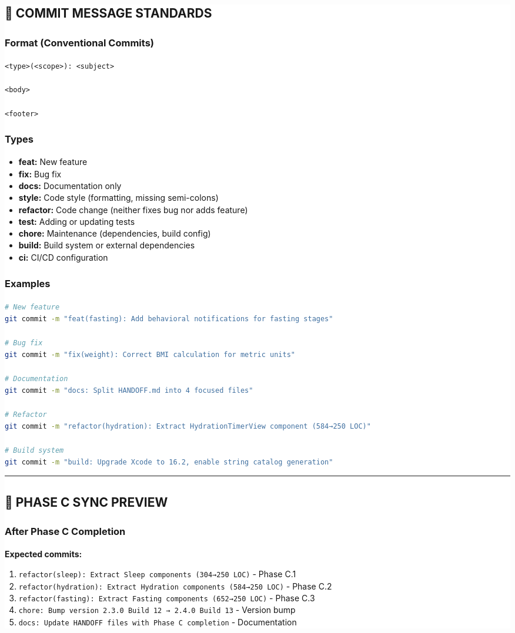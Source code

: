 
## 📝 COMMIT MESSAGE STANDARDS

### Format (Conventional Commits)

```
<type>(<scope>): <subject>

<body>

<footer>
```

### Types
- **feat:** New feature
- **fix:** Bug fix
- **docs:** Documentation only
- **style:** Code style (formatting, missing semi-colons)
- **refactor:** Code change (neither fixes bug nor adds feature)
- **test:** Adding or updating tests
- **chore:** Maintenance (dependencies, build config)
- **build:** Build system or external dependencies
- **ci:** CI/CD configuration

### Examples

```bash
# New feature
git commit -m "feat(fasting): Add behavioral notifications for fasting stages"

# Bug fix
git commit -m "fix(weight): Correct BMI calculation for metric units"

# Documentation
git commit -m "docs: Split HANDOFF.md into 4 focused files"

# Refactor
git commit -m "refactor(hydration): Extract HydrationTimerView component (584→250 LOC)"

# Build system
git commit -m "build: Upgrade Xcode to 16.2, enable string catalog generation"
```

---

## 🎯 PHASE C SYNC PREVIEW

### After Phase C Completion

**Expected commits:**
1. `refactor(sleep): Extract Sleep components (304→250 LOC)` - Phase C.1
2. `refactor(hydration): Extract Hydration components (584→250 LOC)` - Phase C.2
3. `refactor(fasting): Extract Fasting components (652→250 LOC)` - Phase C.3
4. `chore: Bump version 2.3.0 Build 12 → 2.4.0 Build 13` - Version bump
5. `docs: Update HANDOFF files with Phase C completion` - Documentation
